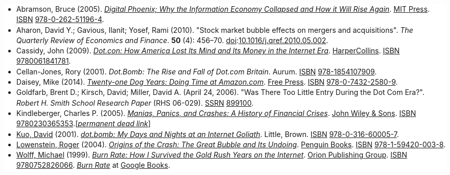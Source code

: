 *   Abramson, Bruce (2005). [_Digital Phoenix; Why the Information Economy Collapsed and How it Will Rise Again_](https://archive.org/details/digitalphoenixwh00abra). [MIT Press](https://en.wikipedia.org/wiki/MIT_Press "MIT Press"). [ISBN](https://en.wikipedia.org/wiki/ISBN_(identifier) "ISBN (identifier)") [978-0-262-51196-4](https://en.wikipedia.org/wiki/Special:BookSources/978-0-262-51196-4 "Special:BookSources/978-0-262-51196-4").
*   Aharon, David Y.; Gavious, Ilanit; Yosef, Rami (2010). "Stock market bubble effects on mergers and acquisitions". _The Quarterly Review of Economics and Finance_. **50** (4): 456–70. [doi](https://en.wikipedia.org/wiki/Doi_(identifier) "Doi (identifier)"):[10.1016/j.qref.2010.05.002](https://doi.org/10.1016%2Fj.qref.2010.05.002).
*   Cassidy, John (2009). [_Dot.con: How America Lost Its Mind and Its Money in the Internet Era_](https://books.google.com/books?id=jsuZnrzT6YsC). [HarperCollins](https://en.wikipedia.org/wiki/HarperCollins "HarperCollins"). [ISBN](https://en.wikipedia.org/wiki/ISBN_(identifier) "ISBN (identifier)") [9780061841781](https://en.wikipedia.org/wiki/Special:BookSources/9780061841781 "Special:BookSources/9780061841781").
*   Cellan-Jones, Rory (2001). _Dot.Bomb: The Rise and Fall of Dot.com Britain_. Aurum. [ISBN](https://en.wikipedia.org/wiki/ISBN_(identifier) "ISBN (identifier)") [978-1854107909](https://en.wikipedia.org/wiki/Special:BookSources/978-1854107909 "Special:BookSources/978-1854107909").
*   Daisey, Mike (2014). [_Twenty-one Dog Years: Doing Time at Amazon.com_](https://books.google.com/books?id=QhKhAgAAQBAJ). [Free Press](https://en.wikipedia.org/wiki/Free_Press_(publisher) "Free Press (publisher)"). [ISBN](https://en.wikipedia.org/wiki/ISBN_(identifier) "ISBN (identifier)") [978-0-7432-2580-9](https://en.wikipedia.org/wiki/Special:BookSources/978-0-7432-2580-9 "Special:BookSources/978-0-7432-2580-9").
*   Goldfarb, Brent D.; Kirsch, David; Miller, David A. (April 24, 2006). "Was There Too Little Entry During the Dot Com Era?". _Robert H. Smith School Research Paper_ (RHS 06-029). [SSRN](https://en.wikipedia.org/wiki/SSRN_(identifier) "SSRN (identifier)") [899100](https://papers.ssrn.com/sol3/papers.cfm?abstract_id=899100).
*   Kindleberger, Charles P. (2005). [_Manias, Panics, and Crashes: A History of Financial Crises_](https://books.google.com/books?id=nBb-xYi9O-sC). [John Wiley & Sons](https://en.wikipedia.org/wiki/John_Wiley_%26_Sons "John Wiley & Sons"). [ISBN](https://en.wikipedia.org/wiki/ISBN_(identifier) "ISBN (identifier)") [9780230365353](https://en.wikipedia.org/wiki/Special:BookSources/9780230365353 "Special:BookSources/9780230365353").\[_[permanent dead link](https://en.wikipedia.org/wiki/Wikipedia:Link_rot "Wikipedia:Link rot")_\]
*   [Kuo, David](https://en.wikipedia.org/wiki/David_Kuo_(author) "David Kuo (author)") (2001). [_dot.bomb: My Days and Nights at an Internet Goliath_](https://books.google.com/books?id=SPeYMBXVFGoC). Little, Brown. [ISBN](https://en.wikipedia.org/wiki/ISBN_(identifier) "ISBN (identifier)") [978-0-316-60005-7](https://en.wikipedia.org/wiki/Special:BookSources/978-0-316-60005-7 "Special:BookSources/978-0-316-60005-7").
*   [Lowenstein, Roger](https://en.wikipedia.org/wiki/Roger_Lowenstein "Roger Lowenstein") (2004). [_Origins of the Crash: The Great Bubble and Its Undoing_](https://archive.org/details/originsofcrashgr00roge). [Penguin Books](https://en.wikipedia.org/wiki/Penguin_Books "Penguin Books"). [ISBN](https://en.wikipedia.org/wiki/ISBN_(identifier) "ISBN (identifier)") [978-1-59420-003-8](https://en.wikipedia.org/wiki/Special:BookSources/978-1-59420-003-8 "Special:BookSources/978-1-59420-003-8").
*   [Wolff, Michael](https://en.wikipedia.org/wiki/Michael_Wolff_(journalist) "Michael Wolff (journalist)") (1999). [_Burn Rate: How I Survived the Gold Rush Years on the Internet_](https://en.wikipedia.org/wiki/Burn_Rate_(book) "Burn Rate (book)"). [Orion Publishing Group](https://en.wikipedia.org/wiki/Orion_Publishing_Group "Orion Publishing Group"). [ISBN](https://en.wikipedia.org/wiki/ISBN_(identifier) "ISBN (identifier)") [9780752826066](https://en.wikipedia.org/wiki/Special:BookSources/9780752826066 "Special:BookSources/9780752826066"). _[Burn Rate](https://books.google.com/books?id=urRaPwAACAAJ)_ at [Google Books](https://en.wikipedia.org/wiki/Google_Books "Google Books").
